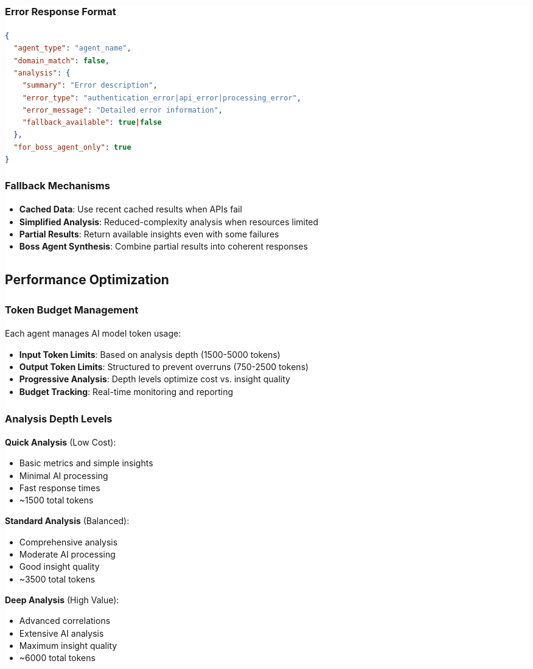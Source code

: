 ### Error Response Format

```json
{
  "agent_type": "agent_name",
  "domain_match": false,
  "analysis": {
    "summary": "Error description",
    "error_type": "authentication_error|api_error|processing_error",
    "error_message": "Detailed error information",
    "fallback_available": true|false
  },
  "for_boss_agent_only": true
}
```

### Fallback Mechanisms

- **Cached Data**: Use recent cached results when APIs fail
- **Simplified Analysis**: Reduced-complexity analysis when resources limited
- **Partial Results**: Return available insights even with some failures
- **Boss Agent Synthesis**: Combine partial results into coherent responses

## Performance Optimization

### Token Budget Management

Each agent manages AI model token usage:

- **Input Token Limits**: Based on analysis depth (1500-5000 tokens)
- **Output Token Limits**: Structured to prevent overruns (750-2500 tokens)
- **Progressive Analysis**: Depth levels optimize cost vs. insight quality
- **Budget Tracking**: Real-time monitoring and reporting

### Analysis Depth Levels

**Quick Analysis** (Low Cost):
- Basic metrics and simple insights
- Minimal AI processing
- Fast response times
- ~1500 total tokens

**Standard Analysis** (Balanced):
- Comprehensive analysis
- Moderate AI processing
- Good insight quality
- ~3500 total tokens  

**Deep Analysis** (High Value):
- Advanced correlations
- Extensive AI analysis
- Maximum insight quality
- ~6000 total tokens
